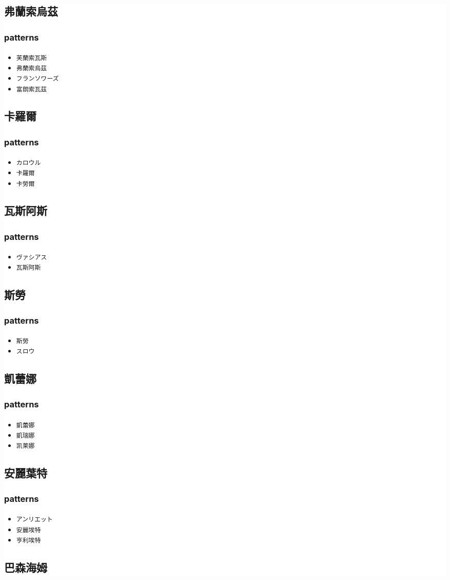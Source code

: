## 弗蘭索烏茲

### patterns

- `芙蘭索瓦斯`
- `弗蘭索烏茲`
- `フランソワーズ`
- `富朗索瓦茲`

## 卡羅爾

### patterns

- `カロウル`
- `卡羅爾`
- `卡勞爾`

## 瓦斯阿斯

### patterns

- `ヴァシアス`
- `瓦斯阿斯`

## 斯勞

### patterns

- `斯勞`
- `スロウ`

## 凱蕾娜

### patterns

- `凱蕾娜`
- `凱瑞娜`
- `凯莱娜`

## 安麗葉特

### patterns

- `アンリエット`
- `安麗埃特`
- `亨利埃特`

## 巴森海姆
